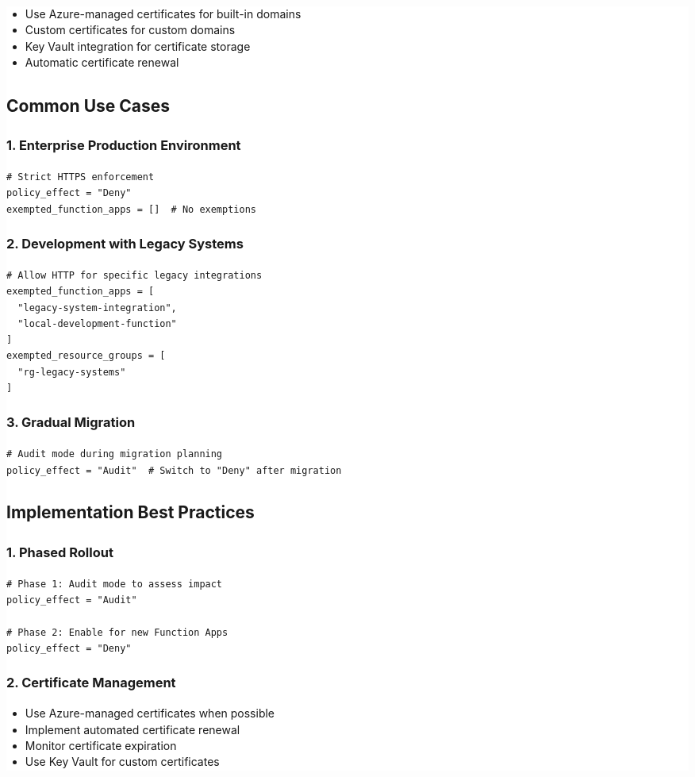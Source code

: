 - Use Azure-managed certificates for built-in domains
- Custom certificates for custom domains
- Key Vault integration for certificate storage
- Automatic certificate renewal

## Common Use Cases

### 1. Enterprise Production Environment

```hcl
# Strict HTTPS enforcement
policy_effect = "Deny"
exempted_function_apps = []  # No exemptions
```

### 2. Development with Legacy Systems

```hcl
# Allow HTTP for specific legacy integrations
exempted_function_apps = [
  "legacy-system-integration",
  "local-development-function"
]
exempted_resource_groups = [
  "rg-legacy-systems"
]
```

### 3. Gradual Migration

```hcl
# Audit mode during migration planning
policy_effect = "Audit"  # Switch to "Deny" after migration
```

## Implementation Best Practices

### 1. Phased Rollout

```hcl
# Phase 1: Audit mode to assess impact
policy_effect = "Audit"

# Phase 2: Enable for new Function Apps
policy_effect = "Deny"
```

### 2. Certificate Management

- Use Azure-managed certificates when possible
- Implement automated certificate renewal
- Monitor certificate expiration
- Use Key Vault for custom certificates
